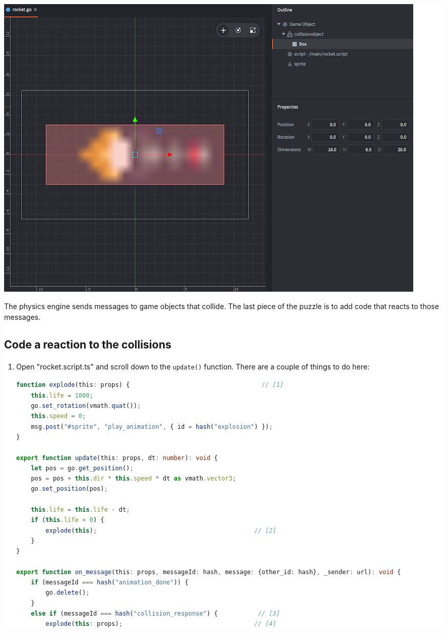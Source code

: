    ![rocket collision](app/doc/rocket_collision.jpg)

The physics engine sends messages to game objects that collide. The last piece of the puzzle is to add code that reacts to those messages.

## Code a reaction to the collisions

1. Open "rocket.script.ts" and scroll down to the `update()` function. There are a couple of things to do here:

   ```ts
   function explode(this: props) {                                    // [1]
       this.life = 1000;
       go.set_rotation(vmath.quat());
       this.speed = 0;
       msg.post("#sprite", "play_animation", { id = hash("explosion") });
   }

   export function update(this: props, dt: number): void {
       let pos = go.get_position();
       pos = pos + this.dir * this.speed * dt as vmath.vector3;
       go.set_position(pos);

       this.life = this.life - dt;
       if (this.life < 0) {
           explode(this);                                           // [2]
       }
   }

   export function on_message(this: props, messageId: hash, message: {other_id: hash}, _sender: url): void {
       if (messageId === hash("animation_done")) {
           go.delete();
       }
       else if (messageId === hash("collision_response") {           // [3]
           explode(this: props);                                    // [4]
   ```